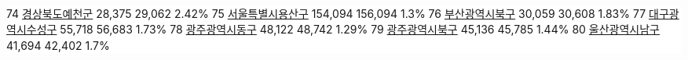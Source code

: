   <tr class="item">
    <td>74</td>
    <td><a href="/apt/경상북도예천군">경상북도예천군</a></td>
    <td>28,375</td>
    <td>29,062</td>
    <td>2.42%</td>
  </tr>

  <tr class="item">
    <td>75</td>
    <td><a href="/apt/서울특별시용산구">서울특별시용산구</a></td>
    <td>154,094</td>
    <td>156,094</td>
    <td>1.3%</td>
  </tr>

  <tr class="item">
    <td>76</td>
    <td><a href="/apt/부산광역시북구">부산광역시북구</a></td>
    <td>30,059</td>
    <td>30,608</td>
    <td>1.83%</td>
  </tr>

  <tr class="item">
    <td>77</td>
    <td><a href="/apt/대구광역시수성구">대구광역시수성구</a></td>
    <td>55,718</td>
    <td>56,683</td>
    <td>1.73%</td>
  </tr>

  <tr class="item">
    <td>78</td>
    <td><a href="/apt/광주광역시동구">광주광역시동구</a></td>
    <td>48,122</td>
    <td>48,742</td>
    <td>1.29%</td>
  </tr>

  <tr class="item">
    <td>79</td>
    <td><a href="/apt/광주광역시북구">광주광역시북구</a></td>
    <td>45,136</td>
    <td>45,785</td>
    <td>1.44%</td>
  </tr>

  <tr class="item">
    <td>80</td>
    <td><a href="/apt/울산광역시남구">울산광역시남구</a></td>
    <td>41,694</td>
    <td>42,402</td>
    <td>1.7%</td>
  </tr>
